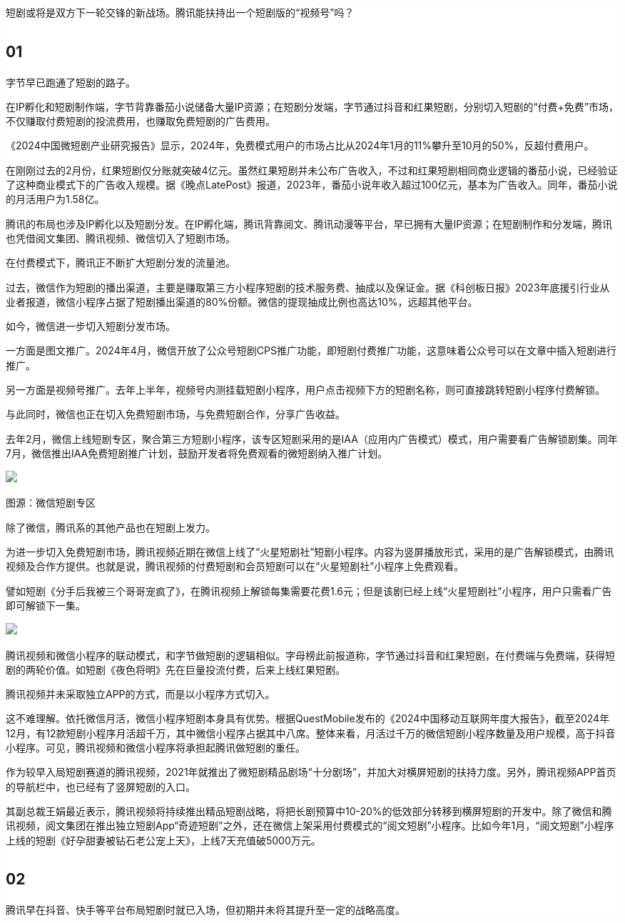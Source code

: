 短剧或将是双方下一轮交锋的新战场。腾讯能扶持出一个短剧版的“视频号”吗？

## 01

字节早已跑通了短剧的路子。

在IP孵化和短剧制作端，字节背靠番茄小说储备大量IP资源；在短剧分发端，字节通过抖音和红果短剧，分别切入短剧的“付费+免费”市场，不仅赚取付费短剧的投流费用，也赚取免费短剧的广告费用。

《2024中国微短剧产业研究报告》显示，2024年，免费模式用户的市场占比从2024年1月的11%攀升至10月的50%，反超付费用户。

在刚刚过去的2月份，红果短剧仅分账就突破4亿元。虽然红果短剧并未公布广告收入，不过和红果短剧相同商业逻辑的番茄小说，已经验证了这种商业模式下的广告收入规模。据《晚点LatePost》报道，2023年，番茄小说年收入超过100亿元，基本为广告收入。同年，番茄小说的月活用户为1.58亿。

腾讯的布局也涉及IP孵化以及短剧分发。在IP孵化端，腾讯背靠阅文、腾讯动漫等平台，早已拥有大量IP资源；在短剧制作和分发端，腾讯也凭借阅文集团、腾讯视频、微信切入了短剧市场。

在付费模式下，腾讯正不断扩大短剧分发的流量池。

过去，微信作为短剧的播出渠道，主要是赚取第三方小程序短剧的技术服务费、抽成以及保证金。据《科创板日报》2023年底援引行业从业者报道，微信小程序占据了短剧播出渠道的80%份额。微信的提现抽成比例也高达10%，远超其他平台。

如今，微信进一步切入短剧分发市场。

一方面是图文推广。2024年4月，微信开放了公众号短剧CPS推广功能，即短剧付费推广功能，这意味着公众号可以在文章中插入短剧进行推广。

另一方面是视频号推广。去年上半年，视频号内测挂载短剧小程序，用户点击视频下方的短剧名称，则可直接跳转短剧小程序付费解锁。

与此同时，微信也正在切入免费短剧市场，与免费短剧合作，分享广告收益。

去年2月，微信上线短剧专区，聚合第三方短剧小程序，该专区短剧采用的是IAA（应用内广告模式）模式，用户需要看广告解锁剧集。同年7月，微信推出IAA免费短剧推广计划，鼓励开发者将免费观看的微短剧纳入推广计划。

![](https://image.woshipm.com/2025/04/03/adb45674-1062-11f0-b4f1-00163e09d72f.png)

图源：微信短剧专区

除了微信，腾讯系的其他产品也在短剧上发力。

为进一步切入免费短剧市场，腾讯视频近期在微信上线了“火星短剧社”短剧小程序。内容为竖屏播放形式，采用的是广告解锁模式，由腾讯视频及合作方提供。也就是说，腾讯视频的付费短剧和会员短剧可以在“火星短剧社”小程序上免费观看。

譬如短剧《分手后我被三个哥哥宠疯了》，在腾讯视频上解锁每集需要花费1.6元；但是该剧已经上线“火星短剧社”小程序，用户只需看广告即可解锁下一集。

![](https://image.woshipm.com/2025/04/03/aef63598-1062-11f0-b4f1-00163e09d72f.png)

腾讯视频和微信小程序的联动模式，和字节做短剧的逻辑相似。字母榜此前报道称，字节通过抖音和红果短剧，在付费端与免费端，获得短剧的两轮价值。如短剧《夜色将明》先在巨量投流付费，后来上线红果短剧。

腾讯视频并未采取独立APP的方式，而是以小程序方式切入。

这不难理解。依托微信月活，微信小程序短剧本身具有优势。根据QuestMobile发布的《2024中国移动互联网年度大报告》，截至2024年12月，有12款短剧小程序月活超千万，其中微信小程序占据其中八席。整体来看，月活过千万的微信短剧小程序数量及用户规模，高于抖音小程序。可见，腾讯视频和微信小程序将承担起腾讯做短剧的重任。

作为较早入局短剧赛道的腾讯视频，2021年就推出了微短剧精品剧场“十分剧场”，并加大对横屏短剧的扶持力度。另外，腾讯视频APP首页的导航栏中，也已经有了竖屏短剧的入口。

其副总裁王娟最近表示，腾讯视频将持续推出精品短剧战略，将把长剧预算中10-20%的低效部分转移到横屏短剧的开发中。除了微信和腾讯视频，阅文集团在推出独立短剧App“奇迹短剧”之外，还在微信上架采用付费模式的“阅文短剧”小程序。比如今年1月，“阅文短剧”小程序上线的短剧《好孕甜妻被钻石老公宠上天》，上线7天充值破5000万元。

## 02

腾讯早在抖音、快手等平台布局短剧时就已入场，但初期并未将其提升至一定的战略高度。
